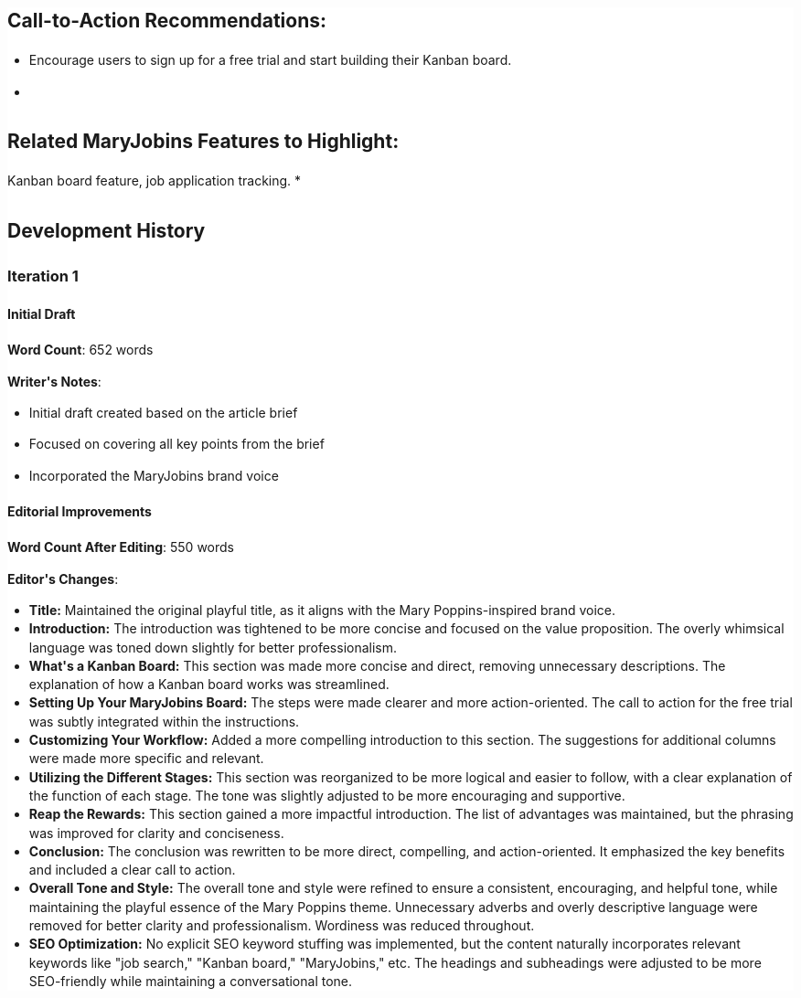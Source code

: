 ## Call-to-Action Recommendations:
- Encourage users to sign up for a free trial and start building their Kanban board.
*

## Related MaryJobins Features to Highlight:
Kanban board feature, job application tracking.
*



## Development History


### Iteration 1


#### Initial Draft


**Word Count**: 652 words


**Writer's Notes**:

- Initial draft created based on the article brief

- Focused on covering all key points from the brief

- Incorporated the MaryJobins brand voice


#### Editorial Improvements


**Word Count After Editing**: 550 words


**Editor's Changes**:

- **Title:** Maintained the original playful title, as it aligns with the Mary Poppins-inspired brand voice.
- **Introduction:**  The introduction was tightened to be more concise and focused on the value proposition.  The overly whimsical language was toned down slightly for better professionalism.
- **What's a Kanban Board:** This section was made more concise and direct, removing unnecessary descriptions. The explanation of how a Kanban board works was streamlined.
- **Setting Up Your MaryJobins Board:** The steps were made clearer and more action-oriented.  The call to action for the free trial was subtly integrated within the instructions.
- **Customizing Your Workflow:** Added a more compelling introduction to this section.  The suggestions for additional columns were made more specific and relevant.
- **Utilizing the Different Stages:** This section was reorganized to be more logical and easier to follow, with a clear explanation of the function of each stage.  The tone was slightly adjusted to be more encouraging and supportive.
- **Reap the Rewards:**  This section gained a more impactful introduction.  The list of advantages was maintained, but the phrasing was improved for clarity and conciseness.
- **Conclusion:** The conclusion was rewritten to be more direct, compelling, and action-oriented.  It emphasized the key benefits and included a clear call to action.
- **Overall Tone and Style:** The overall tone and style were refined to ensure a consistent, encouraging, and helpful tone, while maintaining the playful essence of the Mary Poppins theme.  Unnecessary adverbs and overly descriptive language were removed for better clarity and professionalism.  Wordiness was reduced throughout.
- **SEO Optimization:**  No explicit SEO keyword stuffing was implemented, but the content naturally incorporates relevant keywords like "job search," "Kanban board," "MaryJobins," etc.  The headings and subheadings were adjusted to be more SEO-friendly while maintaining a conversational tone.

